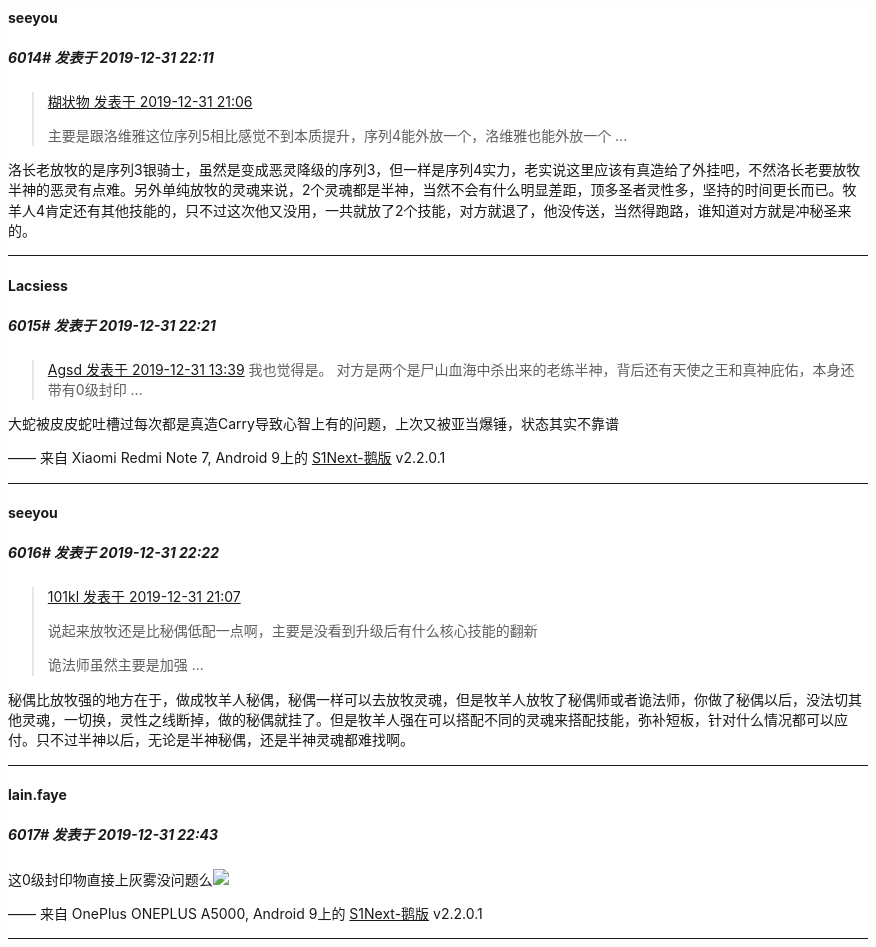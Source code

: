 ####  seeyou  
##### 6014#       发表于 2019-12-31 22:11


<blockquote><a href="httphttps://bbs.saraba1st.com/2b/forum.php?mod=redirect&amp;goto=findpost&amp;pid=46048971&amp;ptid=1860016" target="_blank">糊状物 发表于 2019-12-31 21:06</a>

主要是跟洛维雅这位序列5相比感觉不到本质提升，序列4能外放一个，洛维雅也能外放一个 ...</blockquote>
洛长老放牧的是序列3银骑士，虽然是变成恶灵降级的序列3，但一样是序列4实力，老实说这里应该有真造给了外挂吧，不然洛长老要放牧半神的恶灵有点难。另外单纯放牧的灵魂来说，2个灵魂都是半神，当然不会有什么明显差距，顶多圣者灵性多，坚持的时间更长而已。牧羊人4肯定还有其他技能的，只不过这次他又没用，一共就放了2个技能，对方就退了，他没传送，当然得跑路，谁知道对方就是冲秘圣来的。


-----

####  Lacsiess  
##### 6015#       发表于 2019-12-31 22:21


<blockquote><a href="httphttps://bbs.saraba1st.com/2b/forum.php?mod=redirect&amp;goto=findpost&amp;pid=46044284&amp;ptid=1860016" target="_blank">Agsd 发表于 2019-12-31 13:39</a>
我也觉得是。
对方是两个是尸山血海中杀出来的老练半神，背后还有天使之王和真神庇佑，本身还带有0级封印 ...</blockquote>
大蛇被皮皮蛇吐槽过每次都是真造Carry导致心智上有的问题，上次又被亚当爆锤，状态其实不靠谱

—— 来自 Xiaomi Redmi Note 7, Android 9上的 [S1Next-鹅版](https://github.com/ykrank/S1-Next/releases) v2.2.0.1


-----

####  seeyou  
##### 6016#       发表于 2019-12-31 22:22


<blockquote><a href="httphttps://bbs.saraba1st.com/2b/forum.php?mod=redirect&amp;goto=findpost&amp;pid=46048974&amp;ptid=1860016" target="_blank">101kl 发表于 2019-12-31 21:07</a>

说起来放牧还是比秘偶低配一点啊，主要是没看到升级后有什么核心技能的翻新

诡法师虽然主要是加强 ...</blockquote>
秘偶比放牧强的地方在于，做成牧羊人秘偶，秘偶一样可以去放牧灵魂，但是牧羊人放牧了秘偶师或者诡法师，你做了秘偶以后，没法切其他灵魂，一切换，灵性之线断掉，做的秘偶就挂了。但是牧羊人强在可以搭配不同的灵魂来搭配技能，弥补短板，针对什么情况都可以应付。只不过半神以后，无论是半神秘偶，还是半神灵魂都难找啊。


-----

####  lain.faye  
##### 6017#       发表于 2019-12-31 22:43


这0级封印物直接上灰雾没问题么<img src="https://static.saraba1st.com/image/smiley/face2017/001.png" referrerpolicy="no-referrer">

—— 来自 OnePlus ONEPLUS A5000, Android 9上的 [S1Next-鹅版](https://github.com/ykrank/S1-Next/releases) v2.2.0.1


-----
